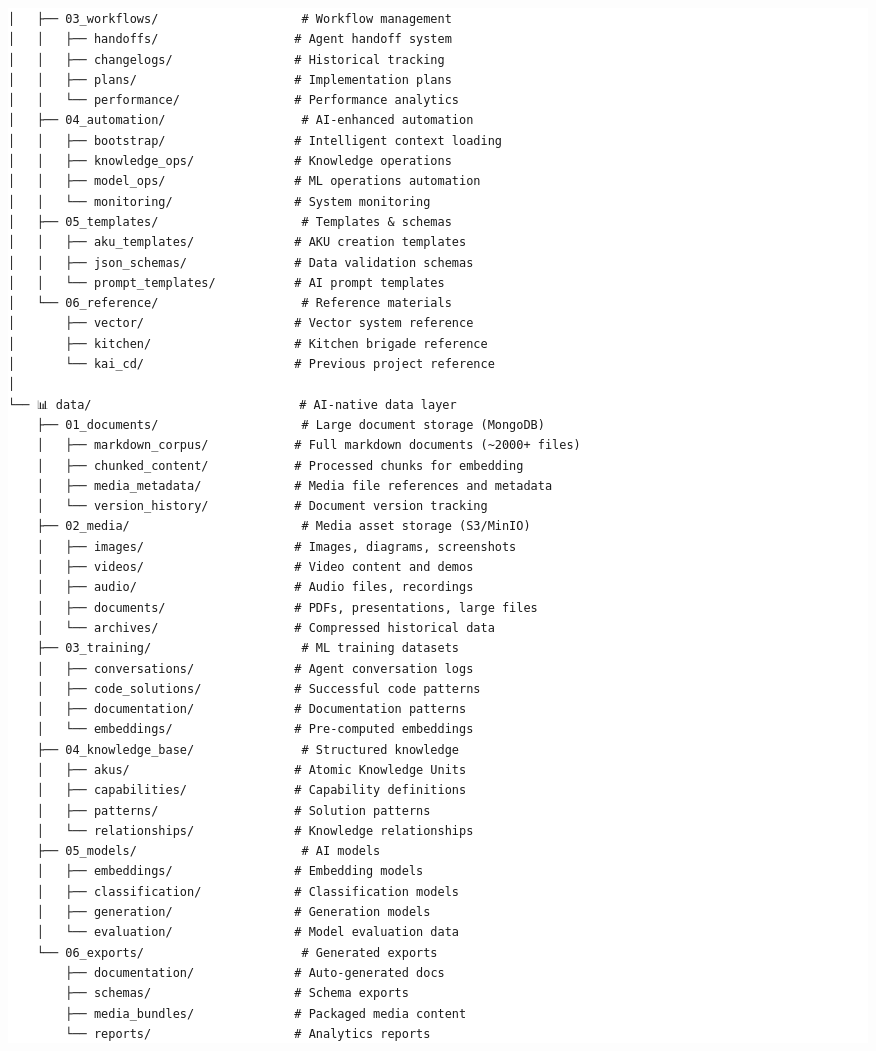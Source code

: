```
│   ├── 03_workflows/                    # Workflow management
│   │   ├── handoffs/                   # Agent handoff system
│   │   ├── changelogs/                 # Historical tracking
│   │   ├── plans/                      # Implementation plans
│   │   └── performance/                # Performance analytics
│   ├── 04_automation/                   # AI-enhanced automation
│   │   ├── bootstrap/                  # Intelligent context loading
│   │   ├── knowledge_ops/              # Knowledge operations
│   │   ├── model_ops/                  # ML operations automation
│   │   └── monitoring/                 # System monitoring
│   ├── 05_templates/                    # Templates & schemas
│   │   ├── aku_templates/              # AKU creation templates
│   │   ├── json_schemas/               # Data validation schemas
│   │   └── prompt_templates/           # AI prompt templates
│   └── 06_reference/                    # Reference materials
│       ├── vector/                     # Vector system reference
│       ├── kitchen/                    # Kitchen brigade reference
│       └── kai_cd/                     # Previous project reference
│
└── 📊 data/                             # AI-native data layer
    ├── 01_documents/                    # Large document storage (MongoDB)
    │   ├── markdown_corpus/            # Full markdown documents (~2000+ files)
    │   ├── chunked_content/            # Processed chunks for embedding
    │   ├── media_metadata/             # Media file references and metadata
    │   └── version_history/            # Document version tracking
    ├── 02_media/                        # Media asset storage (S3/MinIO)
    │   ├── images/                     # Images, diagrams, screenshots
    │   ├── videos/                     # Video content and demos
    │   ├── audio/                      # Audio files, recordings
    │   ├── documents/                  # PDFs, presentations, large files
    │   └── archives/                   # Compressed historical data
    ├── 03_training/                     # ML training datasets
    │   ├── conversations/              # Agent conversation logs
    │   ├── code_solutions/             # Successful code patterns
    │   ├── documentation/              # Documentation patterns
    │   └── embeddings/                 # Pre-computed embeddings
    ├── 04_knowledge_base/               # Structured knowledge
    │   ├── akus/                       # Atomic Knowledge Units
    │   ├── capabilities/               # Capability definitions
    │   ├── patterns/                   # Solution patterns
    │   └── relationships/              # Knowledge relationships
    ├── 05_models/                       # AI models
    │   ├── embeddings/                 # Embedding models
    │   ├── classification/             # Classification models
    │   ├── generation/                 # Generation models
    │   └── evaluation/                 # Model evaluation data
    └── 06_exports/                      # Generated exports
        ├── documentation/              # Auto-generated docs
        ├── schemas/                    # Schema exports
        ├── media_bundles/              # Packaged media content
        └── reports/                    # Analytics reports
```
